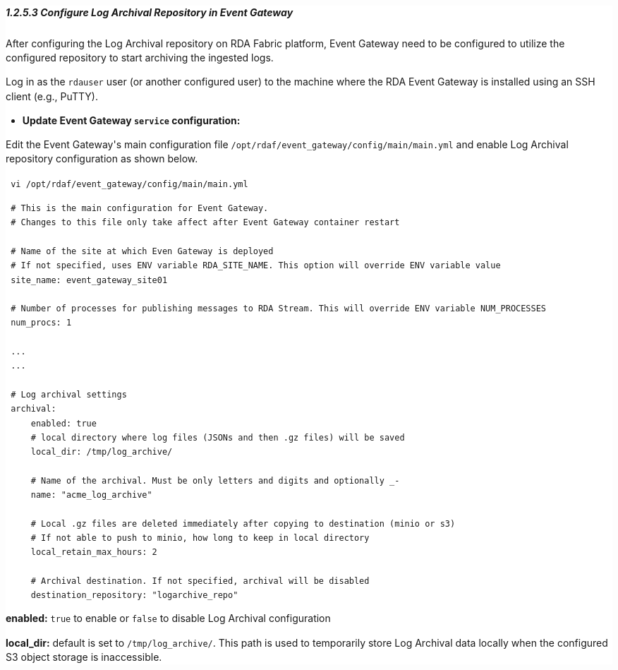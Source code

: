 ##### ****1.2.5.3 Configure Log Archival Repository in Event Gateway****

After configuring the Log Archival repository on RDA Fabric platform, Event Gateway need to be configured to utilize the configured repository to start archiving the ingested logs.

Log in as the `rdauser` user (or another configured user) to the machine where the RDA Event Gateway is installed using an SSH client (e.g., PuTTY).

*   **Update Event Gateway `service` configuration:**

Edit the Event Gateway's main configuration file `/opt/rdaf/event_gateway/config/main/main.yml` and enable Log Archival repository configuration as shown below.
```
 vi /opt/rdaf/event_gateway/config/main/main.yml

```
```
 # This is the main configuration for Event Gateway. 
 # Changes to this file only take affect after Event Gateway container restart 
 
 # Name of the site at which Even Gateway is deployed 
 # If not specified, uses ENV variable RDA_SITE_NAME. This option will override ENV variable value 
 site_name: event_gateway_site01 
 
 # Number of processes for publishing messages to RDA Stream. This will override ENV variable NUM_PROCESSES 
 num_procs: 1 
 
 ... 
 ... 
 
 # Log archival settings 
 archival: 
     enabled: true 
     # local directory where log files (JSONs and then .gz files) will be saved 
     local_dir: /tmp/log_archive/ 
 
     # Name of the archival. Must be only letters and digits and optionally _- 
     name: "acme_log_archive" 
 
     # Local .gz files are deleted immediately after copying to destination (minio or s3) 
     # If not able to push to minio, how long to keep in local directory 
     local_retain_max_hours: 2 
 
     # Archival destination. If not specified, archival will be disabled 
     destination_repository: "logarchive_repo"

```

**enabled:** `true` to enable or `false` to disable Log Archival configuration

**local\_dir:** default is set to `/tmp/log_archive/`. This path is used to temporarily store Log Archival data locally when the configured S3 object storage is inaccessible.
